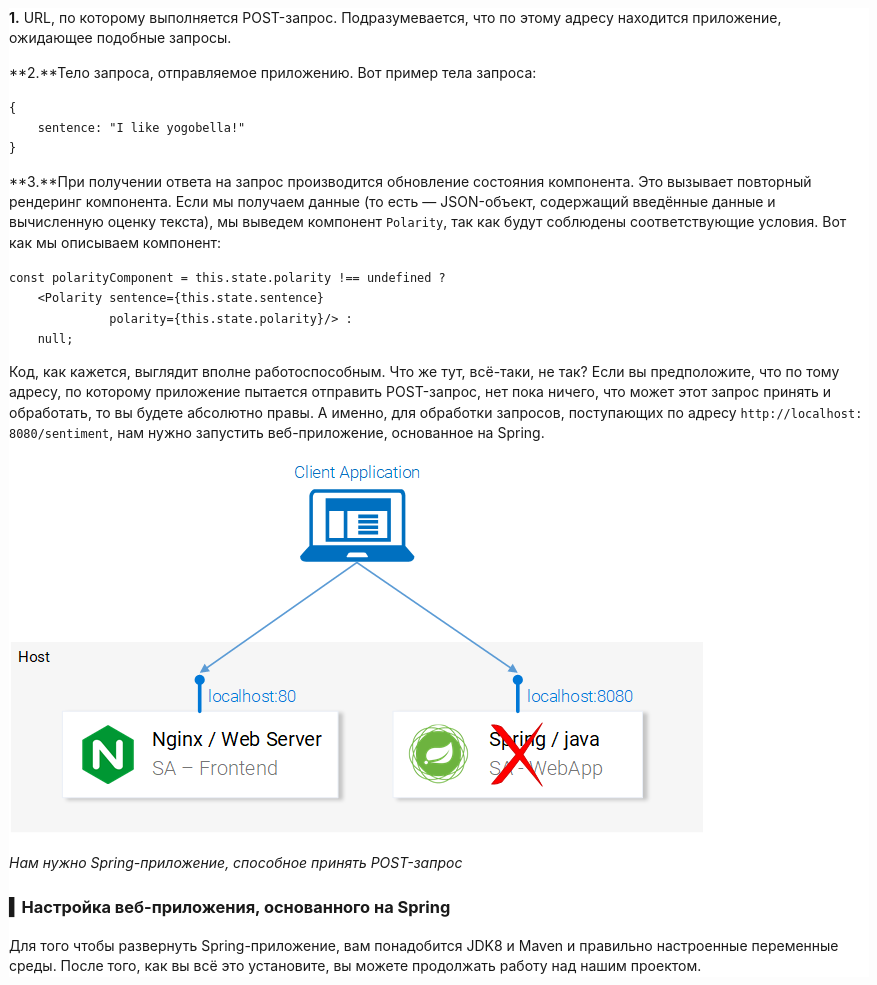 **1.** URL, по которому выполняется POST-запрос. Подразумевается, что по этому адресу находится приложение, ожидающее подобные запросы.

**2.**Тело запроса, отправляемое приложению. Вот пример тела запроса:

    {
        sentence: "I like yogobella!"
    }

**3.**При получении ответа на запрос производится обновление состояния компонента. Это вызывает повторный рендеринг компонента. Если мы получаем данные (то есть — JSON-объект, содержащий введённые данные и вычисленную оценку текста), мы выведем компонент `Polarity`, так как будут соблюдены соответствующие условия. Вот как мы описываем компонент:

    const polarityComponent = this.state.polarity !== undefined ?
        <Polarity sentence={this.state.sentence} 
                  polarity={this.state.polarity}/> :
        null;

Код, как кажется, выглядит вполне работоспособным. Что же тут, всё-таки, не так? Если вы предположите, что по тому адресу, по которому приложение пытается отправить POST-запрос, нет пока ничего, что может этот запрос принять и обработать, то вы будете абсолютно правы. А именно, для обработки запросов, поступающих по адресу `http://localhost:8080/sentiment`, нам нужно запустить веб-приложение, основанное на Spring.

![](../../_resources/2687801d6cc7464497d17c782f2af3d1.png)

_Нам нужно Spring-приложение, способное принять POST-запрос_

### ▍Настройка веб-приложения, основанного на Spring

Для того чтобы развернуть Spring-приложение, вам понадобится JDK8 и Maven и правильно настроенные переменные среды. После того, как вы всё это установите, вы можете продолжать работу над нашим проектом.
